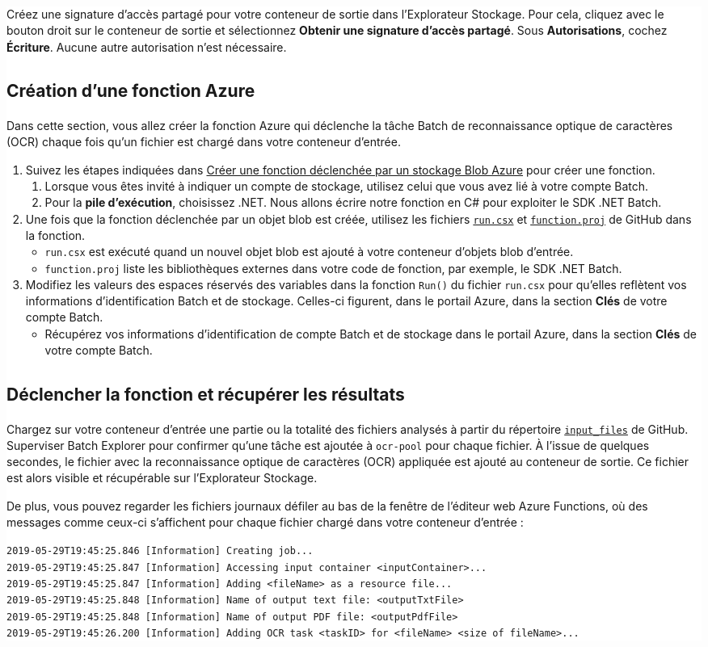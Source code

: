 Créez une signature d’accès partagé pour votre conteneur de sortie dans l’Explorateur Stockage. Pour cela, cliquez avec le bouton droit sur le conteneur de sortie et sélectionnez **Obtenir une signature d’accès partagé**. Sous **Autorisations**, cochez **Écriture**. Aucune autre autorisation n’est nécessaire.  

## <a name="create-an-azure-function"></a>Création d’une fonction Azure

Dans cette section, vous allez créer la fonction Azure qui déclenche la tâche Batch de reconnaissance optique de caractères (OCR) chaque fois qu’un fichier est chargé dans votre conteneur d’entrée.

1. Suivez les étapes indiquées dans [Créer une fonction déclenchée par un stockage Blob Azure](../azure-functions/functions-create-storage-blob-triggered-function.md) pour créer une fonction.
    1. Lorsque vous êtes invité à indiquer un compte de stockage, utilisez celui que vous avez lié à votre compte Batch.
    1. Pour la **pile d’exécution**, choisissez .NET. Nous allons écrire notre fonction en C# pour exploiter le SDK .NET Batch.
1. Une fois que la fonction déclenchée par un objet blob est créée, utilisez les fichiers [`run.csx`](https://github.com/Azure-Samples/batch-functions-tutorial/blob/master/run.csx) et [`function.proj`](https://github.com/Azure-Samples/batch-functions-tutorial/blob/master/function.proj) de GitHub dans la fonction.
    * `run.csx` est exécuté quand un nouvel objet blob est ajouté à votre conteneur d’objets blob d’entrée.
    * `function.proj` liste les bibliothèques externes dans votre code de fonction, par exemple, le SDK .NET Batch.
1. Modifiez les valeurs des espaces réservés des variables dans la fonction `Run()` du fichier `run.csx` pour qu’elles reflètent vos informations d’identification Batch et de stockage. Celles-ci figurent, dans le portail Azure, dans la section **Clés** de votre compte Batch.
    * Récupérez vos informations d’identification de compte Batch et de stockage dans le portail Azure, dans la section **Clés** de votre compte Batch. 

## <a name="trigger-the-function-and-retrieve-results"></a>Déclencher la fonction et récupérer les résultats

Chargez sur votre conteneur d’entrée une partie ou la totalité des fichiers analysés à partir du répertoire [`input_files`](https://github.com/Azure-Samples/batch-functions-tutorial/tree/master/input_files) de GitHub. Superviser Batch Explorer pour confirmer qu’une tâche est ajoutée à `ocr-pool` pour chaque fichier. À l’issue de quelques secondes, le fichier avec la reconnaissance optique de caractères (OCR) appliquée est ajouté au conteneur de sortie. Ce fichier est alors visible et récupérable sur l’Explorateur Stockage.

De plus, vous pouvez regarder les fichiers journaux défiler au bas de la fenêtre de l’éditeur web Azure Functions, où des messages comme ceux-ci s’affichent pour chaque fichier chargé dans votre conteneur d’entrée :

```
2019-05-29T19:45:25.846 [Information] Creating job...
2019-05-29T19:45:25.847 [Information] Accessing input container <inputContainer>...
2019-05-29T19:45:25.847 [Information] Adding <fileName> as a resource file...
2019-05-29T19:45:25.848 [Information] Name of output text file: <outputTxtFile>
2019-05-29T19:45:25.848 [Information] Name of output PDF file: <outputPdfFile>
2019-05-29T19:45:26.200 [Information] Adding OCR task <taskID> for <fileName> <size of fileName>...
```

